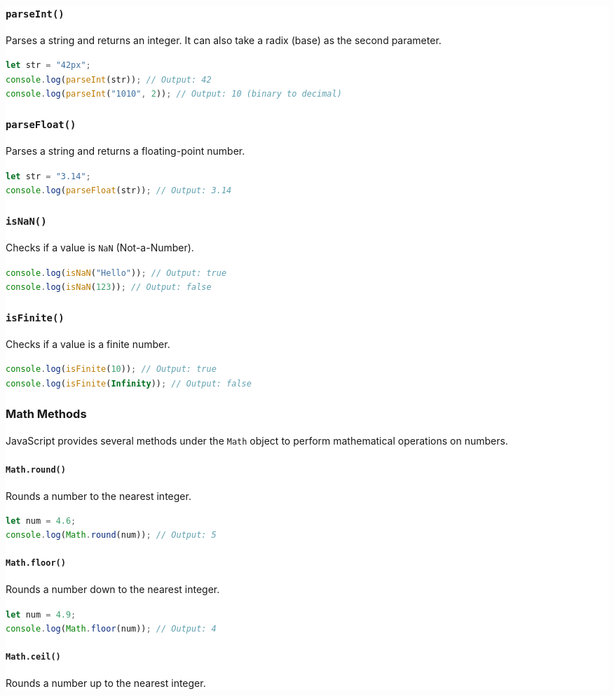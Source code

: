 ### `parseInt()`
Parses a string and returns an integer. It can also take a radix (base) as the second parameter.

```javascript
let str = "42px";
console.log(parseInt(str)); // Output: 42
console.log(parseInt("1010", 2)); // Output: 10 (binary to decimal)
```

### `parseFloat()`
Parses a string and returns a floating-point number.

```javascript
let str = "3.14";
console.log(parseFloat(str)); // Output: 3.14
```

### `isNaN()`
Checks if a value is `NaN` (Not-a-Number).

```javascript
console.log(isNaN("Hello")); // Output: true
console.log(isNaN(123)); // Output: false
```

### `isFinite()`
Checks if a value is a finite number.

```javascript
console.log(isFinite(10)); // Output: true
console.log(isFinite(Infinity)); // Output: false
```

### Math Methods
JavaScript provides several methods under the `Math` object to perform mathematical operations on numbers.

#### `Math.round()`
Rounds a number to the nearest integer.

```javascript
let num = 4.6;
console.log(Math.round(num)); // Output: 5
```

#### `Math.floor()`
Rounds a number down to the nearest integer.

```javascript
let num = 4.9;
console.log(Math.floor(num)); // Output: 4
```

#### `Math.ceil()`
Rounds a number up to the nearest integer.
